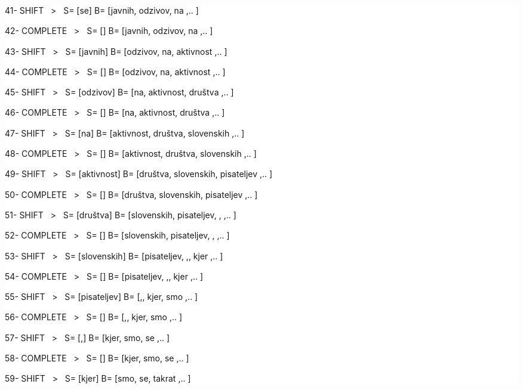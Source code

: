 

41- SHIFT&nbsp;&nbsp;&nbsp;>&nbsp;&nbsp;&nbsp;S= [se]   B= [javnih, odzivov, na ,.. ]



42- COMPLETE&nbsp;&nbsp;&nbsp;>&nbsp;&nbsp;&nbsp;S= []   B= [javnih, odzivov, na ,.. ]



43- SHIFT&nbsp;&nbsp;&nbsp;>&nbsp;&nbsp;&nbsp;S= [javnih]   B= [odzivov, na, aktivnost ,.. ]



44- COMPLETE&nbsp;&nbsp;&nbsp;>&nbsp;&nbsp;&nbsp;S= []   B= [odzivov, na, aktivnost ,.. ]



45- SHIFT&nbsp;&nbsp;&nbsp;>&nbsp;&nbsp;&nbsp;S= [odzivov]   B= [na, aktivnost, društva ,.. ]



46- COMPLETE&nbsp;&nbsp;&nbsp;>&nbsp;&nbsp;&nbsp;S= []   B= [na, aktivnost, društva ,.. ]



47- SHIFT&nbsp;&nbsp;&nbsp;>&nbsp;&nbsp;&nbsp;S= [na]   B= [aktivnost, društva, slovenskih ,.. ]



48- COMPLETE&nbsp;&nbsp;&nbsp;>&nbsp;&nbsp;&nbsp;S= []   B= [aktivnost, društva, slovenskih ,.. ]



49- SHIFT&nbsp;&nbsp;&nbsp;>&nbsp;&nbsp;&nbsp;S= [aktivnost]   B= [društva, slovenskih, pisateljev ,.. ]



50- COMPLETE&nbsp;&nbsp;&nbsp;>&nbsp;&nbsp;&nbsp;S= []   B= [društva, slovenskih, pisateljev ,.. ]



51- SHIFT&nbsp;&nbsp;&nbsp;>&nbsp;&nbsp;&nbsp;S= [društva]   B= [slovenskih, pisateljev, , ,.. ]



52- COMPLETE&nbsp;&nbsp;&nbsp;>&nbsp;&nbsp;&nbsp;S= []   B= [slovenskih, pisateljev, , ,.. ]



53- SHIFT&nbsp;&nbsp;&nbsp;>&nbsp;&nbsp;&nbsp;S= [slovenskih]   B= [pisateljev, ,, kjer ,.. ]



54- COMPLETE&nbsp;&nbsp;&nbsp;>&nbsp;&nbsp;&nbsp;S= []   B= [pisateljev, ,, kjer ,.. ]



55- SHIFT&nbsp;&nbsp;&nbsp;>&nbsp;&nbsp;&nbsp;S= [pisateljev]   B= [,, kjer, smo ,.. ]



56- COMPLETE&nbsp;&nbsp;&nbsp;>&nbsp;&nbsp;&nbsp;S= []   B= [,, kjer, smo ,.. ]



57- SHIFT&nbsp;&nbsp;&nbsp;>&nbsp;&nbsp;&nbsp;S= [,]   B= [kjer, smo, se ,.. ]



58- COMPLETE&nbsp;&nbsp;&nbsp;>&nbsp;&nbsp;&nbsp;S= []   B= [kjer, smo, se ,.. ]



59- SHIFT&nbsp;&nbsp;&nbsp;>&nbsp;&nbsp;&nbsp;S= [kjer]   B= [smo, se, takrat ,.. ]
